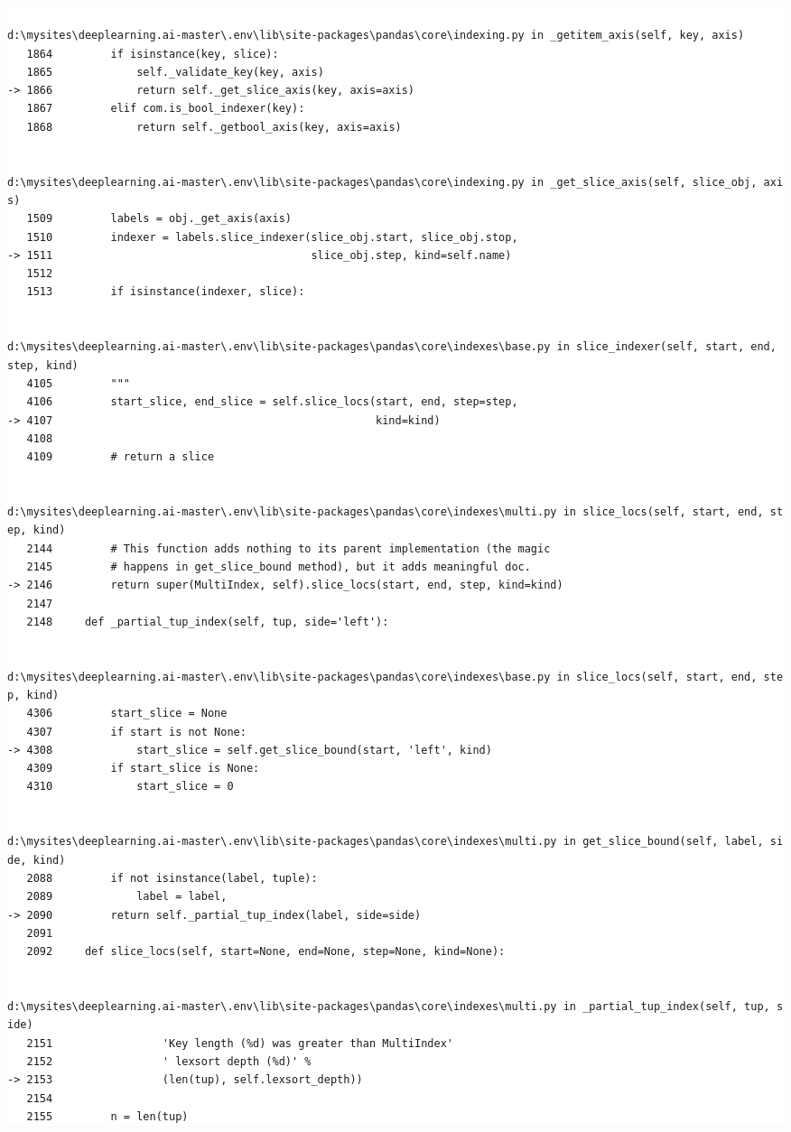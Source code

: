 ```

d:\mysites\deeplearning.ai-master\.env\lib\site-packages\pandas\core\indexing.py in _getitem_axis(self, key, axis)
   1864         if isinstance(key, slice):
   1865             self._validate_key(key, axis)
-> 1866             return self._get_slice_axis(key, axis=axis)
   1867         elif com.is_bool_indexer(key):
   1868             return self._getbool_axis(key, axis=axis)


d:\mysites\deeplearning.ai-master\.env\lib\site-packages\pandas\core\indexing.py in _get_slice_axis(self, slice_obj, axis)
   1509         labels = obj._get_axis(axis)
   1510         indexer = labels.slice_indexer(slice_obj.start, slice_obj.stop,
-> 1511                                        slice_obj.step, kind=self.name)
   1512 
   1513         if isinstance(indexer, slice):


d:\mysites\deeplearning.ai-master\.env\lib\site-packages\pandas\core\indexes\base.py in slice_indexer(self, start, end, step, kind)
   4105         """
   4106         start_slice, end_slice = self.slice_locs(start, end, step=step,
-> 4107                                                  kind=kind)
   4108 
   4109         # return a slice


d:\mysites\deeplearning.ai-master\.env\lib\site-packages\pandas\core\indexes\multi.py in slice_locs(self, start, end, step, kind)
   2144         # This function adds nothing to its parent implementation (the magic
   2145         # happens in get_slice_bound method), but it adds meaningful doc.
-> 2146         return super(MultiIndex, self).slice_locs(start, end, step, kind=kind)
   2147 
   2148     def _partial_tup_index(self, tup, side='left'):


d:\mysites\deeplearning.ai-master\.env\lib\site-packages\pandas\core\indexes\base.py in slice_locs(self, start, end, step, kind)
   4306         start_slice = None
   4307         if start is not None:
-> 4308             start_slice = self.get_slice_bound(start, 'left', kind)
   4309         if start_slice is None:
   4310             start_slice = 0


d:\mysites\deeplearning.ai-master\.env\lib\site-packages\pandas\core\indexes\multi.py in get_slice_bound(self, label, side, kind)
   2088         if not isinstance(label, tuple):
   2089             label = label,
-> 2090         return self._partial_tup_index(label, side=side)
   2091 
   2092     def slice_locs(self, start=None, end=None, step=None, kind=None):


d:\mysites\deeplearning.ai-master\.env\lib\site-packages\pandas\core\indexes\multi.py in _partial_tup_index(self, tup, side)
   2151                 'Key length (%d) was greater than MultiIndex'
   2152                 ' lexsort depth (%d)' %
-> 2153                 (len(tup), self.lexsort_depth))
   2154 
   2155         n = len(tup)

```